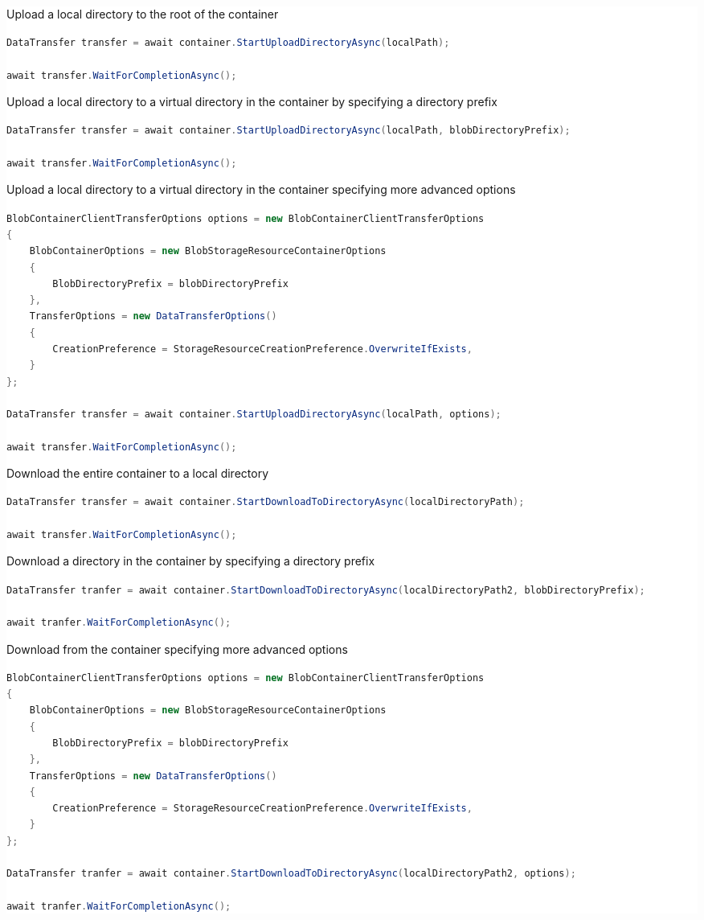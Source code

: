 Upload a local directory to the root of the container
```C# Snippet:ExtensionMethodSimpleUploadToRoot
DataTransfer transfer = await container.StartUploadDirectoryAsync(localPath);

await transfer.WaitForCompletionAsync();
```

Upload a local directory to a virtual directory in the container by specifying a directory prefix
```C# Snippet:ExtensionMethodSimpleUploadToDirectoryPrefix
DataTransfer transfer = await container.StartUploadDirectoryAsync(localPath, blobDirectoryPrefix);

await transfer.WaitForCompletionAsync();
```

Upload a local directory to a virtual directory in the container specifying more advanced options
```C# Snippet:ExtensionMethodSimpleUploadWithOptions
BlobContainerClientTransferOptions options = new BlobContainerClientTransferOptions
{
    BlobContainerOptions = new BlobStorageResourceContainerOptions
    {
        BlobDirectoryPrefix = blobDirectoryPrefix
    },
    TransferOptions = new DataTransferOptions()
    {
        CreationPreference = StorageResourceCreationPreference.OverwriteIfExists,
    }
};

DataTransfer transfer = await container.StartUploadDirectoryAsync(localPath, options);

await transfer.WaitForCompletionAsync();
```

Download the entire container to a local directory
```C# Snippet:ExtensionMethodSimpleDownloadContainer
DataTransfer transfer = await container.StartDownloadToDirectoryAsync(localDirectoryPath);

await transfer.WaitForCompletionAsync();
```

Download a directory in the container by specifying a directory prefix
```C# Snippet:ExtensionMethodSimpleDownloadContainerDirectory
DataTransfer tranfer = await container.StartDownloadToDirectoryAsync(localDirectoryPath2, blobDirectoryPrefix);

await tranfer.WaitForCompletionAsync();
```

Download from the container specifying more advanced options
```C# Snippet:ExtensionMethodSimpleDownloadContainerDirectoryWithOptions
BlobContainerClientTransferOptions options = new BlobContainerClientTransferOptions
{
    BlobContainerOptions = new BlobStorageResourceContainerOptions
    {
        BlobDirectoryPrefix = blobDirectoryPrefix
    },
    TransferOptions = new DataTransferOptions()
    {
        CreationPreference = StorageResourceCreationPreference.OverwriteIfExists,
    }
};

DataTransfer tranfer = await container.StartDownloadToDirectoryAsync(localDirectoryPath2, options);

await tranfer.WaitForCompletionAsync();
```
